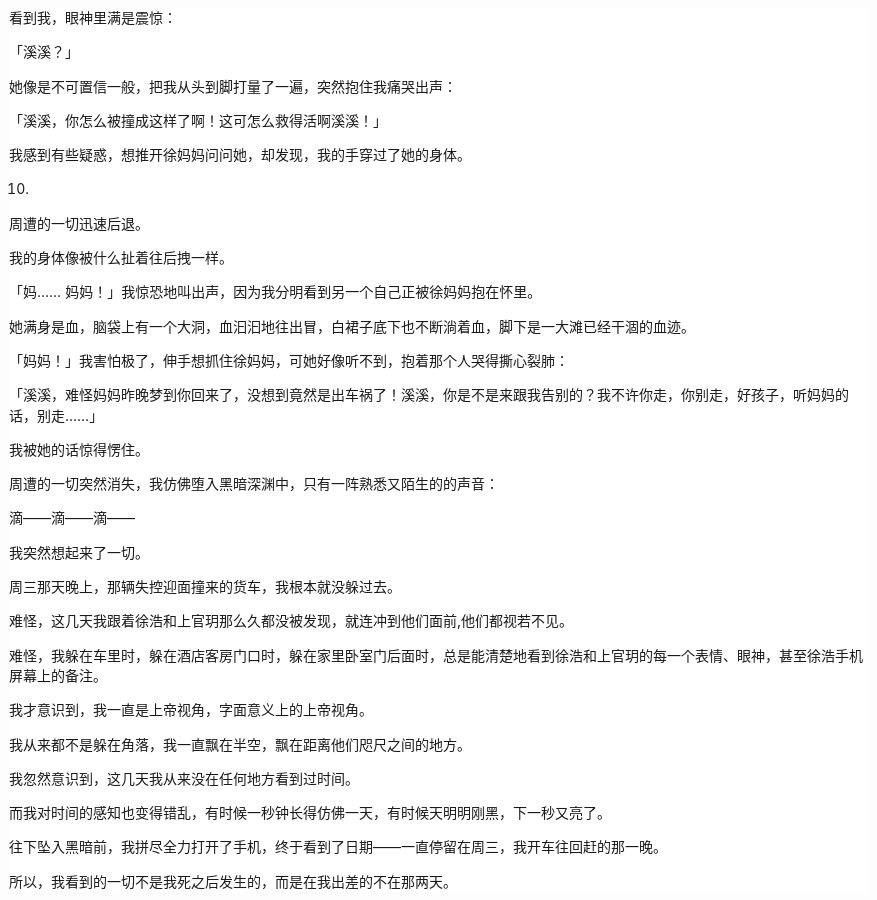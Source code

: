 看到我，眼神里满是震惊：


「溪溪？」


她像是不可置信一般，把我从头到脚打量了一遍，突然抱住我痛哭出声：


「溪溪，你怎么被撞成这样了啊！这可怎么救得活啊溪溪！」


我感到有些疑惑，想推开徐妈妈问问她，却发现，我的手穿过了她的身体。


10.


周遭的一切迅速后退。


我的身体像被什么扯着往后拽一样。


「妈…… 妈妈！」我惊恐地叫出声，因为我分明看到另一个自己正被徐妈妈抱在怀里。


她满身是血，脑袋上有一个大洞，血汩汩地往出冒，白裙子底下也不断淌着血，脚下是一大滩已经干涸的血迹。


「妈妈！」我害怕极了，伸手想抓住徐妈妈，可她好像听不到，抱着那个人哭得撕心裂肺：


「溪溪，难怪妈妈昨晚梦到你回来了，没想到竟然是出车祸了！溪溪，你是不是来跟我告别的？我不许你走，你别走，好孩子，听妈妈的话，别走……」


我被她的话惊得愣住。


周遭的一切突然消失，我仿佛堕入黑暗深渊中，只有一阵熟悉又陌生的的声音：


滴——滴——滴——


我突然想起来了一切。


周三那天晚上，那辆失控迎面撞来的货车，我根本就没躲过去。


难怪，这几天我跟着徐浩和上官玥那么久都没被发现，就连冲到他们面前,他们都视若不见。


难怪，我躲在车里时，躲在酒店客房门口时，躲在家里卧室门后面时，总是能清楚地看到徐浩和上官玥的每一个表情、眼神，甚至徐浩手机屏幕上的备注。


我才意识到，我一直是上帝视角，字面意义上的上帝视角。


我从来都不是躲在角落，我一直飘在半空，飘在距离他们咫尺之间的地方。


我忽然意识到，这几天我从来没在任何地方看到过时间。


而我对时间的感知也变得错乱，有时候一秒钟长得仿佛一天，有时候天明明刚黑，下一秒又亮了。


往下坠入黑暗前，我拼尽全力打开了手机，终于看到了日期——一直停留在周三，我开车往回赶的那一晚。


所以，我看到的一切不是我死之后发生的，而是在我出差的不在那两天。
